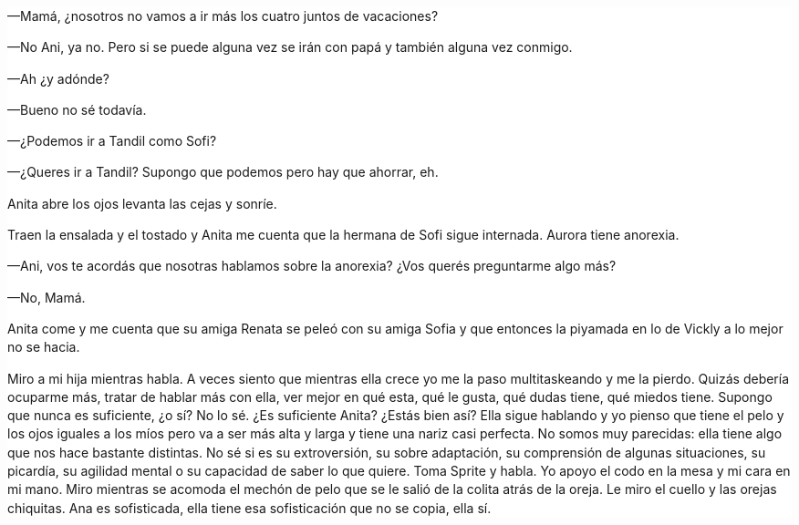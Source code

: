 
—Mamá,
¿nosotros no vamos a ir más los cuatro juntos de vacaciones?


—No
Ani, ya no. Pero si se puede alguna vez se irán con papá y también
alguna vez conmigo.


—Ah
¿y adónde?


—Bueno
no sé todavía.


—¿Podemos
ir a Tandil como Sofi?


—¿Queres
ir a Tandil? Supongo
que podemos pero hay que ahorrar, eh. 



Anita
abre los ojos levanta las cejas y sonríe.


Traen
la ensalada y el tostado y Anita me cuenta que la hermana de Sofi
sigue internada. Aurora tiene anorexia.


—Ani, vos te acordás que
nosotras hablamos sobre la anorexia? ¿Vos querés preguntarme algo
más? 



—No,
Mamá.


Anita
come y me cuenta que su amiga Renata se peleó con su amiga Sofia y
que entonces la piyamada en lo de Vickly a lo mejor no se hacia.

Miro
a mi hija mientras habla. A veces siento que mientras ella crece yo
me la paso multitaskeando y me la pierdo. Quizás debería ocuparme
más, tratar de hablar más con ella, ver mejor en qué esta, qué le
gusta, qué dudas tiene, qué miedos tiene. Supongo que nunca es
suficiente, ¿o sí? No lo sé. ¿Es suficiente Anita? ¿Estás bien
así? Ella sigue hablando y yo pienso que tiene el pelo y los ojos
iguales a los míos pero va a ser más alta y larga y tiene una nariz
casi perfecta. No somos muy parecidas: ella tiene algo que nos hace
bastante distintas. No sé si es su extroversión, su sobre
adaptación, su comprensión de algunas situaciones, su picardía, su
agilidad mental o su capacidad de saber lo que quiere. Toma Sprite y
habla. Yo apoyo el codo en la mesa y mi cara en mi mano. Miro
mientras se acomoda el mechón de pelo que se le salió de la colita
atrás de la oreja. Le miro el cuello y las orejas chiquitas. Ana es
sofisticada, ella tiene esa sofisticación que no se copia, ella sí.  
